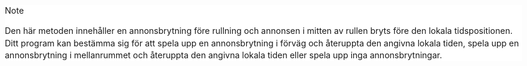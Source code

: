    >[!NOTE]
   >
   >Den här metoden innehåller en annonsbrytning före rullning och annonsen i mitten av rullen bryts före den lokala tidspositionen. Ditt program kan bestämma sig för att spela upp en annonsbrytning i förväg och återuppta den angivna lokala tiden, spela upp en annonsbrytning i mellanrummet och återuppta den angivna lokala tiden eller spela upp inga annonsbrytningar.

